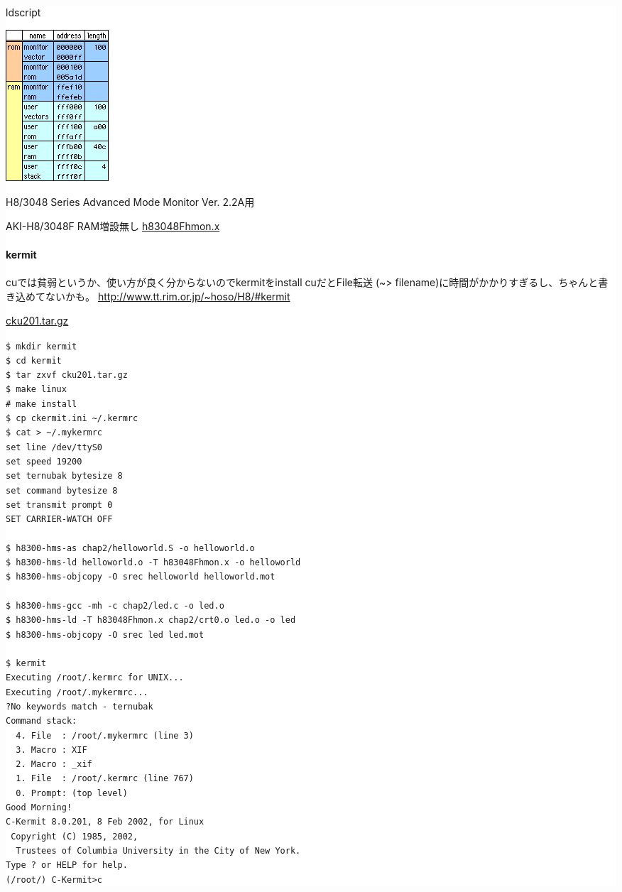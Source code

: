 ldscript

![ldscript-hitachi.png](ldscript-hitachi.png)

H8/3048 Series Advanced Mode Monitor Ver. 2.2A用

AKI-H8/3048F RAM増設無し
[h83048Fhmon.x](https://www.dropbox.com/s/fcpl628sfitf5u6/h83048Fhmon.x?dl=0)


#### kermit
cuでは貧弱というか、使い方が良く分からないのでkermitをinstall
cuだとFile転送 (~> filename)に時間がかかりすぎるし、ちゃんと書き込めてないかも。
http://www.tt.rim.or.jp/~hoso/H8/#kermit

[cku201.tar.gz](http://www.kermit-project.org/ckermit.html#source)
```
$ mkdir kermit
$ cd kermit
$ tar zxvf cku201.tar.gz
$ make linux
# make install
$ cp ckermit.ini ~/.kermrc
$ cat > ~/.mykermrc
set line /dev/ttyS0
set speed 19200
set ternubak bytesize 8
set command bytesize 8
set transmit prompt 0
SET CARRIER-WATCH OFF

$ h8300-hms-as chap2/helloworld.S -o helloworld.o
$ h8300-hms-ld helloworld.o -T h83048Fhmon.x -o helloworld
$ h8300-hms-objcopy -O srec helloworld helloworld.mot

$ h8300-hms-gcc -mh -c chap2/led.c -o led.o
$ h8300-hms-ld -T h83048Fhmon.x chap2/crt0.o led.o -o led
$ h8300-hms-objcopy -O srec led led.mot

$ kermit
Executing /root/.kermrc for UNIX...
Executing /root/.mykermrc...
?No keywords match - ternubak
Command stack:
  4. File  : /root/.mykermrc (line 3)
  3. Macro : XIF
  2. Macro : _xif
  1. File  : /root/.kermrc (line 767)
  0. Prompt: (top level)
Good Morning!
C-Kermit 8.0.201, 8 Feb 2002, for Linux
 Copyright (C) 1985, 2002,
  Trustees of Columbia University in the City of New York.
Type ? or HELP for help.
(/root/) C-Kermit>c
```